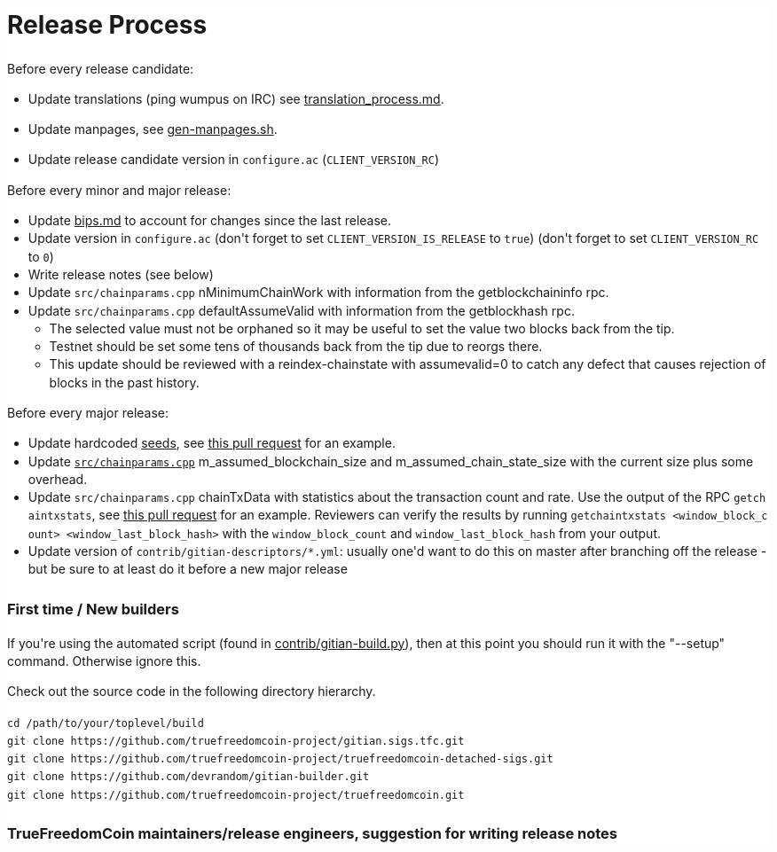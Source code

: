Release Process
====================

Before every release candidate:

* Update translations (ping wumpus on IRC) see [translation_process.md](https://github.com/bitcoin/bitcoin/blob/master/doc/translation_process.md#synchronising-translations).

* Update manpages, see [gen-manpages.sh](https://github.com/truefreedomcoin-project/truefreedomcoin/blob/master/contrib/devtools/README.md#gen-manpagessh).
* Update release candidate version in `configure.ac` (`CLIENT_VERSION_RC`)

Before every minor and major release:

* Update [bips.md](bips.md) to account for changes since the last release.
* Update version in `configure.ac` (don't forget to set `CLIENT_VERSION_IS_RELEASE` to `true`) (don't forget to set `CLIENT_VERSION_RC` to `0`)
* Write release notes (see below)
* Update `src/chainparams.cpp` nMinimumChainWork with information from the getblockchaininfo rpc.
* Update `src/chainparams.cpp` defaultAssumeValid with information from the getblockhash rpc.
  - The selected value must not be orphaned so it may be useful to set the value two blocks back from the tip.
  - Testnet should be set some tens of thousands back from the tip due to reorgs there.
  - This update should be reviewed with a reindex-chainstate with assumevalid=0 to catch any defect
     that causes rejection of blocks in the past history.

Before every major release:

* Update hardcoded [seeds](/contrib/seeds/README.md), see [this pull request](https://github.com/bitcoin/bitcoin/pull/7415) for an example.
* Update [`src/chainparams.cpp`](/src/chainparams.cpp) m_assumed_blockchain_size and m_assumed_chain_state_size with the current size plus some overhead.
* Update `src/chainparams.cpp` chainTxData with statistics about the transaction count and rate. Use the output of the RPC `getchaintxstats`, see
  [this pull request](https://github.com/bitcoin/bitcoin/pull/12270) for an example. Reviewers can verify the results by running `getchaintxstats <window_block_count> <window_last_block_hash>` with the `window_block_count` and `window_last_block_hash` from your output.
* Update version of `contrib/gitian-descriptors/*.yml`: usually one'd want to do this on master after branching off the release - but be sure to at least do it before a new major release

### First time / New builders

If you're using the automated script (found in [contrib/gitian-build.py](/contrib/gitian-build.py)), then at this point you should run it with the "--setup" command. Otherwise ignore this.

Check out the source code in the following directory hierarchy.

    cd /path/to/your/toplevel/build
    git clone https://github.com/truefreedomcoin-project/gitian.sigs.tfc.git
    git clone https://github.com/truefreedomcoin-project/truefreedomcoin-detached-sigs.git
    git clone https://github.com/devrandom/gitian-builder.git
    git clone https://github.com/truefreedomcoin-project/truefreedomcoin.git

### TrueFreedomCoin maintainers/release engineers, suggestion for writing release notes
